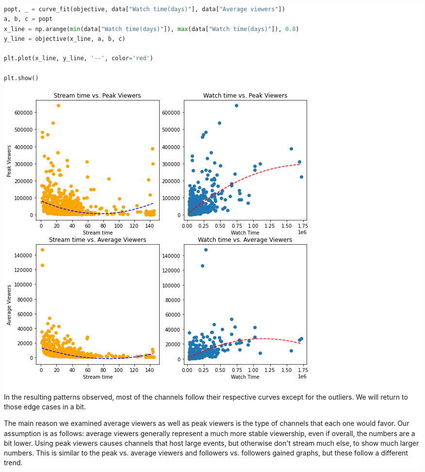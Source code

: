 ```python
popt, _ = curve_fit(objective, data["Watch time(days)"], data["Average viewers"])
a, b, c = popt
x_line = np.arange(min(data["Watch time(days)"]), max(data["Watch time(days)"]), 0.8)
y_line = objective(x_line, a, b, c)

plt.plot(x_line, y_line, '--', color='red')

plt.show()
```


    
![png](output_9_0.png)
    



In the resulting patterns observed, most of the channels follow their respective curves except for the outliers. We will return to those edge cases in a bit.

The main reason we examined average viewers as well as peak viewers is the type of channels that each one would favor. Our assumption is as follows: average viewers generally represent a much more stable viewership, even if overall, the numbers are a bit lower. Using peak viewers causes channels that host large events, but otherwise don't stream much else, to show much larger numbers. This is similar to the peak vs. average viewers and followers vs. followers gained graphs, but these follow a different trend.
